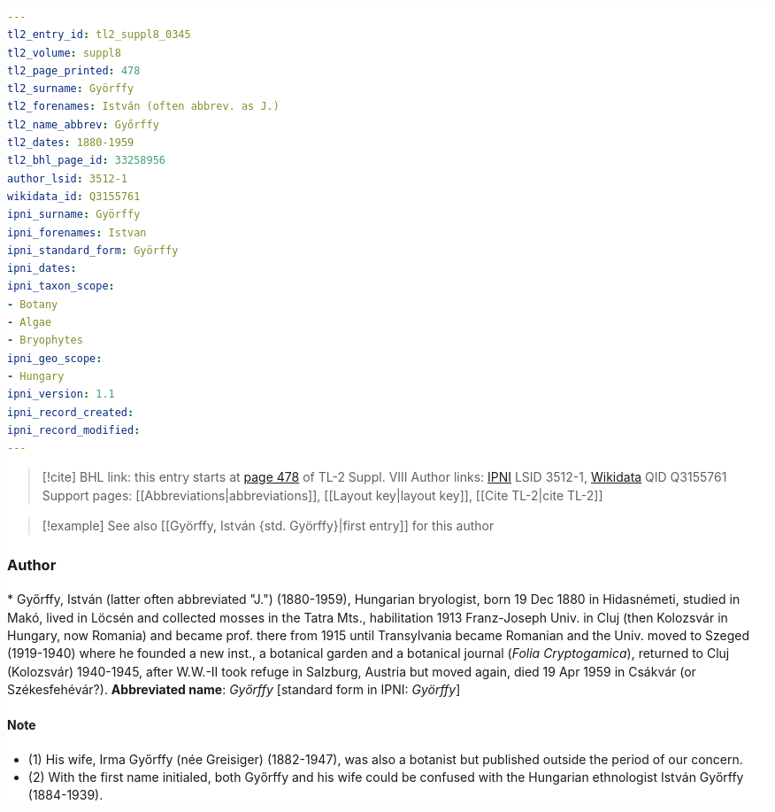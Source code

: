 ```yaml
---
tl2_entry_id: tl2_suppl8_0345
tl2_volume: suppl8
tl2_page_printed: 478
tl2_surname: Györffy
tl2_forenames: István (often abbrev. as J.)
tl2_name_abbrev: Győrffy
tl2_dates: 1880-1959
tl2_bhl_page_id: 33258956
author_lsid: 3512-1
wikidata_id: Q3155761
ipni_surname: Györffy
ipni_forenames: Istvan
ipni_standard_form: Györffy
ipni_dates: 
ipni_taxon_scope: 
- Botany
- Algae
- Bryophytes
ipni_geo_scope: 
- Hungary
ipni_version: 1.1
ipni_record_created: 
ipni_record_modified:
---
```


> [!cite] BHL link: this entry starts at [page 478](https://www.biodiversitylibrary.org/page/33258956) of TL-2 Suppl. VIII
> Author links: [IPNI](https://www.ipni.org/a/3512-1) LSID 3512-1, [Wikidata](https://www.wikidata.org/wiki/Q3155761) QID Q3155761
> Support pages: [[Abbreviations|abbreviations]], [[Layout key|layout key]], [[Cite TL-2|cite TL-2]]

> [!example] See also [[Györffy, István {std. Györffy}|first entry]] for this author

### Author

\* Győrffy, István (latter often abbreviated "J.") (1880-1959), Hungarian bryologist, born 19 Dec 1880 in Hidasnémeti, studied in Makó, lived in Löcsén and collected mosses in the Tatra Mts., habilitation 1913 Franz-Joseph Univ. in Cluj (then Kolozsvár in Hungary, now Romania) and became prof. there from 1915 until Transylvania became Romanian and the Univ. moved to Szeged (1919-1940) where he founded a new inst., a botanical garden and a botanical journal (*Folia Cryptogamica*), returned to Cluj (Kolozsvár) 1940-1945, after W.W.-II took refuge in Salzburg, Austria but moved again, died 19 Apr 1959 in Csákvár (or Székesfehévár?). 
**Abbreviated name**: *Győrffy* \[standard form in IPNI: *Györffy*\]

#### Note

- (1) His wife, Irma Győrffy (née Greisiger) (1882-1947), was also a botanist but published outside the period of our concern.
- (2) With the first name initialed, both Győrffy and his wife could be confused with the Hungarian ethnologist István Győrffy (1884-1939).
